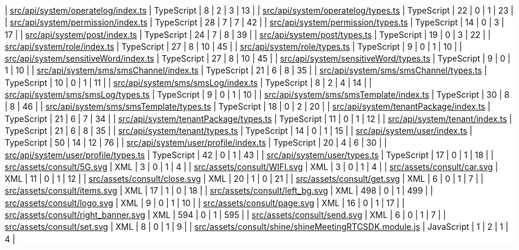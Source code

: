 | [src/api/system/operatelog/index.ts](/src/api/system/operatelog/index.ts) | TypeScript | 8 | 2 | 3 | 13 |
| [src/api/system/operatelog/types.ts](/src/api/system/operatelog/types.ts) | TypeScript | 22 | 0 | 1 | 23 |
| [src/api/system/permission/index.ts](/src/api/system/permission/index.ts) | TypeScript | 28 | 7 | 7 | 42 |
| [src/api/system/permission/types.ts](/src/api/system/permission/types.ts) | TypeScript | 14 | 0 | 3 | 17 |
| [src/api/system/post/index.ts](/src/api/system/post/index.ts) | TypeScript | 24 | 7 | 8 | 39 |
| [src/api/system/post/types.ts](/src/api/system/post/types.ts) | TypeScript | 19 | 0 | 3 | 22 |
| [src/api/system/role/index.ts](/src/api/system/role/index.ts) | TypeScript | 27 | 8 | 10 | 45 |
| [src/api/system/role/types.ts](/src/api/system/role/types.ts) | TypeScript | 9 | 0 | 1 | 10 |
| [src/api/system/sensitiveWord/index.ts](/src/api/system/sensitiveWord/index.ts) | TypeScript | 27 | 8 | 10 | 45 |
| [src/api/system/sensitiveWord/types.ts](/src/api/system/sensitiveWord/types.ts) | TypeScript | 9 | 0 | 1 | 10 |
| [src/api/system/sms/smsChannel/index.ts](/src/api/system/sms/smsChannel/index.ts) | TypeScript | 21 | 6 | 8 | 35 |
| [src/api/system/sms/smsChannel/types.ts](/src/api/system/sms/smsChannel/types.ts) | TypeScript | 10 | 0 | 1 | 11 |
| [src/api/system/sms/smsLog/index.ts](/src/api/system/sms/smsLog/index.ts) | TypeScript | 8 | 2 | 4 | 14 |
| [src/api/system/sms/smsLog/types.ts](/src/api/system/sms/smsLog/types.ts) | TypeScript | 9 | 0 | 1 | 10 |
| [src/api/system/sms/smsTemplate/index.ts](/src/api/system/sms/smsTemplate/index.ts) | TypeScript | 30 | 8 | 8 | 46 |
| [src/api/system/sms/smsTemplate/types.ts](/src/api/system/sms/smsTemplate/types.ts) | TypeScript | 18 | 0 | 2 | 20 |
| [src/api/system/tenantPackage/index.ts](/src/api/system/tenantPackage/index.ts) | TypeScript | 21 | 6 | 7 | 34 |
| [src/api/system/tenantPackage/types.ts](/src/api/system/tenantPackage/types.ts) | TypeScript | 11 | 0 | 1 | 12 |
| [src/api/system/tenant/index.ts](/src/api/system/tenant/index.ts) | TypeScript | 21 | 6 | 8 | 35 |
| [src/api/system/tenant/types.ts](/src/api/system/tenant/types.ts) | TypeScript | 14 | 0 | 1 | 15 |
| [src/api/system/user/index.ts](/src/api/system/user/index.ts) | TypeScript | 50 | 14 | 12 | 76 |
| [src/api/system/user/profile/index.ts](/src/api/system/user/profile/index.ts) | TypeScript | 20 | 4 | 6 | 30 |
| [src/api/system/user/profile/types.ts](/src/api/system/user/profile/types.ts) | TypeScript | 42 | 0 | 1 | 43 |
| [src/api/system/user/types.ts](/src/api/system/user/types.ts) | TypeScript | 17 | 0 | 1 | 18 |
| [src/assets/consult/5G.svg](/src/assets/consult/5G.svg) | XML | 3 | 0 | 1 | 4 |
| [src/assets/consult/WIFI.svg](/src/assets/consult/WIFI.svg) | XML | 3 | 0 | 1 | 4 |
| [src/assets/consult/car.svg](/src/assets/consult/car.svg) | XML | 11 | 0 | 1 | 12 |
| [src/assets/consult/close.svg](/src/assets/consult/close.svg) | XML | 20 | 1 | 0 | 21 |
| [src/assets/consult/get.svg](/src/assets/consult/get.svg) | XML | 6 | 0 | 1 | 7 |
| [src/assets/consult/items.svg](/src/assets/consult/items.svg) | XML | 17 | 1 | 0 | 18 |
| [src/assets/consult/left_bg.svg](/src/assets/consult/left_bg.svg) | XML | 498 | 0 | 1 | 499 |
| [src/assets/consult/logo.svg](/src/assets/consult/logo.svg) | XML | 9 | 0 | 1 | 10 |
| [src/assets/consult/page.svg](/src/assets/consult/page.svg) | XML | 16 | 0 | 1 | 17 |
| [src/assets/consult/right_banner.svg](/src/assets/consult/right_banner.svg) | XML | 594 | 0 | 1 | 595 |
| [src/assets/consult/send.svg](/src/assets/consult/send.svg) | XML | 6 | 0 | 1 | 7 |
| [src/assets/consult/set.svg](/src/assets/consult/set.svg) | XML | 8 | 0 | 1 | 9 |
| [src/assets/consult/shine/shineMeetingRTCSDK.module.js](/src/assets/consult/shine/shineMeetingRTCSDK.module.js) | JavaScript | 1 | 2 | 1 | 4 |